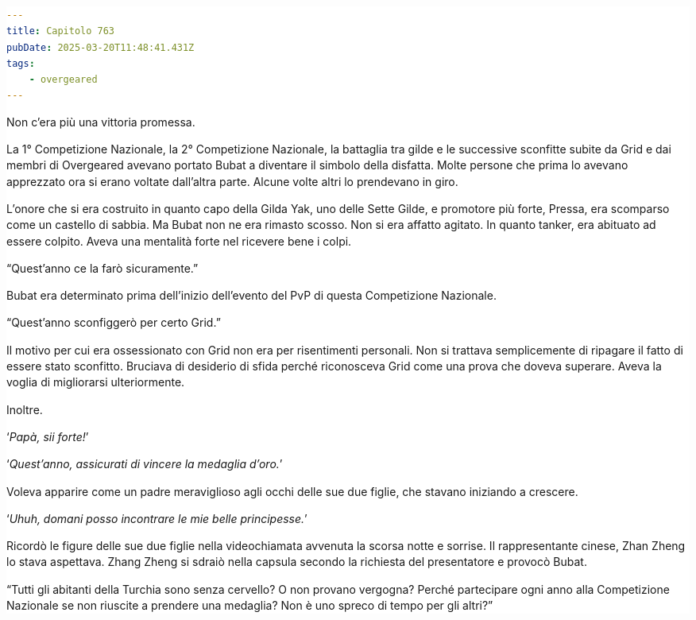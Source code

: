 ```yaml
---
title: Capitolo 763
pubDate: 2025-03-20T11:48:41.431Z
tags:
    - overgeared
---
```



Non c’era più una vittoria promessa.


La 1° Competizione Nazionale, la 2° Competizione Nazionale, la battaglia tra gilde e le successive sconfitte subite da Grid e dai membri di Overgeared avevano portato Bubat a diventare il simbolo della disfatta. Molte persone che prima lo avevano apprezzato ora si erano voltate dall’altra parte. Alcune volte altri lo prendevano in giro.


L’onore che si era costruito in quanto capo della Gilda Yak, uno delle Sette Gilde, e promotore più forte, Pressa, era scomparso come un castello di sabbia. Ma Bubat non ne era rimasto scosso. Non si era affatto agitato. In quanto tanker, era abituato ad essere colpito. Aveva una mentalità forte nel ricevere bene i colpi.


“Quest’anno ce la farò sicuramente.”


Bubat era determinato prima dell’inizio dell’evento del PvP di questa Competizione Nazionale.


“Quest’anno sconfiggerò per certo Grid.”


Il motivo per cui era ossessionato con Grid non era per risentimenti personali. Non si trattava semplicemente di ripagare il fatto di essere stato sconfitto. Bruciava di desiderio di sfida perché riconosceva Grid come una prova che doveva superare. Aveva la voglia di migliorarsi ulteriormente.


Inoltre.


‘<em>Papà, sii forte!</em>’


‘<em>Quest’anno, assicurati di vincere la medaglia d’oro.</em>’


Voleva apparire come un padre meraviglioso agli occhi delle sue due figlie, che stavano iniziando a crescere.


‘<em>Uhuh, domani posso incontrare le mie belle principesse.</em>’


Ricordò le figure delle sue due figlie nella videochiamata avvenuta la scorsa notte e sorrise. Il rappresentante cinese, Zhan Zheng lo stava aspettava. Zhang Zheng si sdraiò nella capsula secondo la richiesta del presentatore e provocò Bubat.


“Tutti gli abitanti della Turchia sono senza cervello? O non provano vergogna? Perché partecipare ogni anno alla Competizione Nazionale se non riuscite a prendere una medaglia? Non è uno spreco di tempo per gli altri?”
